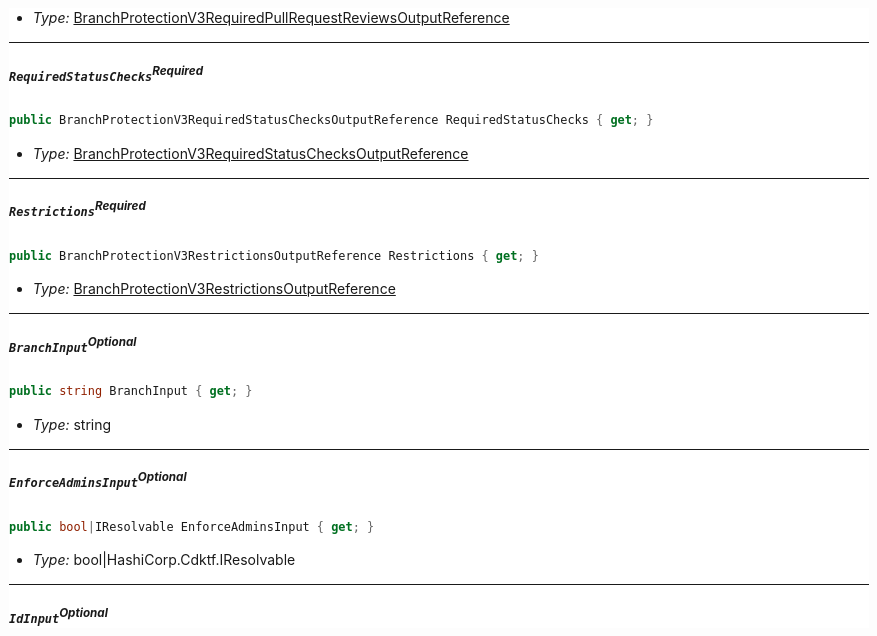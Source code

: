 - *Type:* <a href="#@cdktf/provider-github.branchProtectionV3.BranchProtectionV3RequiredPullRequestReviewsOutputReference">BranchProtectionV3RequiredPullRequestReviewsOutputReference</a>

---

##### `RequiredStatusChecks`<sup>Required</sup> <a name="RequiredStatusChecks" id="@cdktf/provider-github.branchProtectionV3.BranchProtectionV3.property.requiredStatusChecks"></a>

```csharp
public BranchProtectionV3RequiredStatusChecksOutputReference RequiredStatusChecks { get; }
```

- *Type:* <a href="#@cdktf/provider-github.branchProtectionV3.BranchProtectionV3RequiredStatusChecksOutputReference">BranchProtectionV3RequiredStatusChecksOutputReference</a>

---

##### `Restrictions`<sup>Required</sup> <a name="Restrictions" id="@cdktf/provider-github.branchProtectionV3.BranchProtectionV3.property.restrictions"></a>

```csharp
public BranchProtectionV3RestrictionsOutputReference Restrictions { get; }
```

- *Type:* <a href="#@cdktf/provider-github.branchProtectionV3.BranchProtectionV3RestrictionsOutputReference">BranchProtectionV3RestrictionsOutputReference</a>

---

##### `BranchInput`<sup>Optional</sup> <a name="BranchInput" id="@cdktf/provider-github.branchProtectionV3.BranchProtectionV3.property.branchInput"></a>

```csharp
public string BranchInput { get; }
```

- *Type:* string

---

##### `EnforceAdminsInput`<sup>Optional</sup> <a name="EnforceAdminsInput" id="@cdktf/provider-github.branchProtectionV3.BranchProtectionV3.property.enforceAdminsInput"></a>

```csharp
public bool|IResolvable EnforceAdminsInput { get; }
```

- *Type:* bool|HashiCorp.Cdktf.IResolvable

---

##### `IdInput`<sup>Optional</sup> <a name="IdInput" id="@cdktf/provider-github.branchProtectionV3.BranchProtectionV3.property.idInput"></a>
